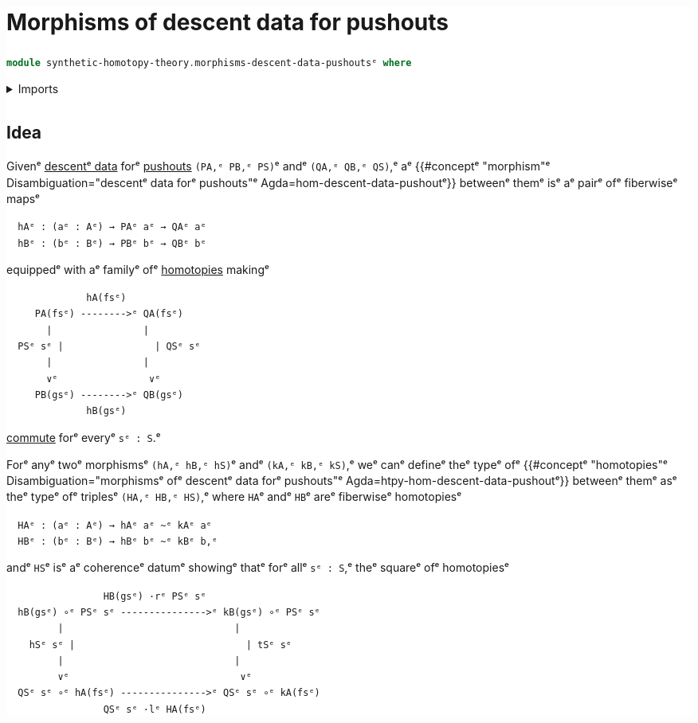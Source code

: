 # Morphisms of descent data for pushouts

```agda
module synthetic-homotopy-theory.morphisms-descent-data-pushoutsᵉ where
```

<details><summary>Imports</summary></details>

## Idea

Givenᵉ [descentᵉ data](synthetic-homotopy-theory.descent-data-pushouts.mdᵉ) forᵉ
[pushouts](synthetic-homotopy-theory.pushouts.mdᵉ) `(PA,ᵉ PB,ᵉ PS)`ᵉ andᵉ
`(QA,ᵉ QB,ᵉ QS)`,ᵉ aᵉ
{{#conceptᵉ "morphism"ᵉ Disambiguation="descentᵉ data forᵉ pushouts"ᵉ Agda=hom-descent-data-pushoutᵉ}}
betweenᵉ themᵉ isᵉ aᵉ pairᵉ ofᵉ fiberwiseᵉ mapsᵉ

```text
  hAᵉ : (aᵉ : Aᵉ) → PAᵉ aᵉ → QAᵉ aᵉ
  hBᵉ : (bᵉ : Bᵉ) → PBᵉ bᵉ → QBᵉ bᵉ
```

equippedᵉ with aᵉ familyᵉ ofᵉ [homotopies](foundation-core.homotopies.mdᵉ) makingᵉ

```text
              hA(fsᵉ)
     PA(fsᵉ) -------->ᵉ QA(fsᵉ)
       |                |
  PSᵉ sᵉ |                | QSᵉ sᵉ
       |                |
       ∨ᵉ                ∨ᵉ
     PB(gsᵉ) -------->ᵉ QB(gsᵉ)
              hB(gsᵉ)
```

[commute](foundation-core.commuting-squares-of-maps.mdᵉ) forᵉ everyᵉ `sᵉ : S`.ᵉ

Forᵉ anyᵉ twoᵉ morphismsᵉ `(hA,ᵉ hB,ᵉ hS)`ᵉ andᵉ `(kA,ᵉ kB,ᵉ kS)`,ᵉ weᵉ canᵉ defineᵉ theᵉ typeᵉ
ofᵉ
{{#conceptᵉ "homotopies"ᵉ Disambiguation="morphismsᵉ ofᵉ descentᵉ data forᵉ pushouts"ᵉ Agda=htpy-hom-descent-data-pushoutᵉ}}
betweenᵉ themᵉ asᵉ theᵉ typeᵉ ofᵉ triplesᵉ `(HA,ᵉ HB,ᵉ HS)`,ᵉ where `HA`ᵉ andᵉ `HB`ᵉ areᵉ
fiberwiseᵉ homotopiesᵉ

```text
  HAᵉ : (aᵉ : Aᵉ) → hAᵉ aᵉ ~ᵉ kAᵉ aᵉ
  HBᵉ : (bᵉ : Bᵉ) → hBᵉ bᵉ ~ᵉ kBᵉ b,ᵉ
```

andᵉ `HS`ᵉ isᵉ aᵉ coherenceᵉ datumᵉ showingᵉ thatᵉ forᵉ allᵉ `sᵉ : S`,ᵉ theᵉ squareᵉ ofᵉ
homotopiesᵉ

```text
                 HB(gsᵉ) ·rᵉ PSᵉ sᵉ
  hB(gsᵉ) ∘ᵉ PSᵉ sᵉ --------------->ᵉ kB(gsᵉ) ∘ᵉ PSᵉ sᵉ
         |                              |
    hSᵉ sᵉ |                              | tSᵉ sᵉ
         |                              |
         ∨ᵉ                              ∨ᵉ
  QSᵉ sᵉ ∘ᵉ hA(fsᵉ) --------------->ᵉ QSᵉ sᵉ ∘ᵉ kA(fsᵉ)
                 QSᵉ sᵉ ·lᵉ HA(fsᵉ)
```
